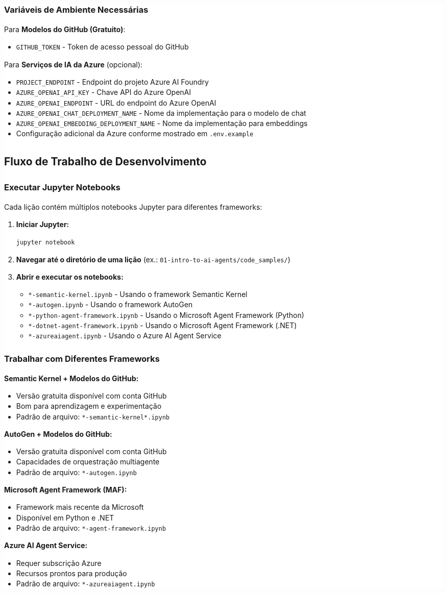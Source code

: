 
### Variáveis de Ambiente Necessárias

Para **Modelos do GitHub (Gratuito)**:
- `GITHUB_TOKEN` - Token de acesso pessoal do GitHub

Para **Serviços de IA da Azure** (opcional):
- `PROJECT_ENDPOINT` - Endpoint do projeto Azure AI Foundry
- `AZURE_OPENAI_API_KEY` - Chave API do Azure OpenAI
- `AZURE_OPENAI_ENDPOINT` - URL do endpoint do Azure OpenAI
- `AZURE_OPENAI_CHAT_DEPLOYMENT_NAME` - Nome da implementação para o modelo de chat
- `AZURE_OPENAI_EMBEDDING_DEPLOYMENT_NAME` - Nome da implementação para embeddings
- Configuração adicional da Azure conforme mostrado em `.env.example`

## Fluxo de Trabalho de Desenvolvimento

### Executar Jupyter Notebooks

Cada lição contém múltiplos notebooks Jupyter para diferentes frameworks:

1. **Iniciar Jupyter:**
   ```bash
   jupyter notebook
   ```

2. **Navegar até o diretório de uma lição** (ex.: `01-intro-to-ai-agents/code_samples/`)

3. **Abrir e executar os notebooks:**
   - `*-semantic-kernel.ipynb` - Usando o framework Semantic Kernel
   - `*-autogen.ipynb` - Usando o framework AutoGen
   - `*-python-agent-framework.ipynb` - Usando o Microsoft Agent Framework (Python)
   - `*-dotnet-agent-framework.ipynb` - Usando o Microsoft Agent Framework (.NET)
   - `*-azureaiagent.ipynb` - Usando o Azure AI Agent Service

### Trabalhar com Diferentes Frameworks

**Semantic Kernel + Modelos do GitHub:**
- Versão gratuita disponível com conta GitHub
- Bom para aprendizagem e experimentação
- Padrão de arquivo: `*-semantic-kernel*.ipynb`

**AutoGen + Modelos do GitHub:**
- Versão gratuita disponível com conta GitHub
- Capacidades de orquestração multiagente
- Padrão de arquivo: `*-autogen.ipynb`

**Microsoft Agent Framework (MAF):**
- Framework mais recente da Microsoft
- Disponível em Python e .NET
- Padrão de arquivo: `*-agent-framework.ipynb`

**Azure AI Agent Service:**
- Requer subscrição Azure
- Recursos prontos para produção
- Padrão de arquivo: `*-azureaiagent.ipynb`
